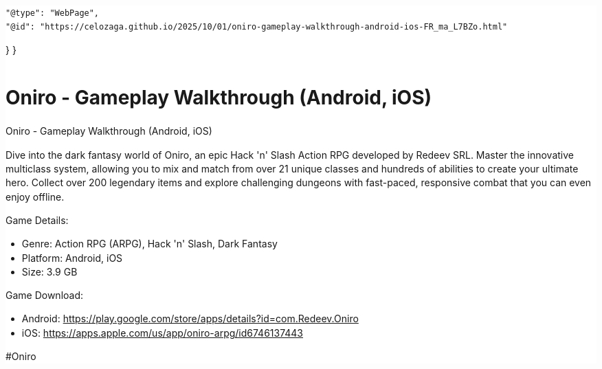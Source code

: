     "@type": "WebPage",
    "@id": "https://celozaga.github.io/2025/10/01/oniro-gameplay-walkthrough-android-ios-FR_ma_L7BZo.html"
  }
}
</script>

<h1 class="youtube-post-title">Oniro - Gameplay Walkthrough (Android, iOS)</h1>

<iframe class="BLOG_video_class" width="100%" height="100%" 
        src="https://www.youtube.com/embed/FR_ma_L7BZo"
        youtube-src-id="FR_ma_L7BZo"
        title="YouTube Video Player"
        frameborder="0"
        allow="accelerometer; autoplay; clipboard-write; encrypted-media; gyroscope; picture-in-picture; web-share"
        referrerpolicy="strict-origin-when-cross-origin"
        allowfullscreen></iframe>

<p class="youtube-post-description">Oniro - Gameplay Walkthrough (Android, iOS)

Dive into the dark fantasy world of Oniro, an epic Hack 'n' Slash Action RPG developed by Redeev SRL. Master the innovative multiclass system, allowing you to mix and match from over 21 unique classes and hundreds of abilities to create your ultimate hero. Collect over 200 legendary items and explore challenging dungeons with fast-paced, responsive combat that you can even enjoy offline.

Game Details:

- Genre: Action RPG (ARPG), Hack 'n' Slash, Dark Fantasy
- Platform: Android, iOS
- Size: 3.9 GB

Game Download:

- Android: https://play.google.com/store/apps/details?id=com.Redeev.Oniro
- iOS: https://apps.apple.com/us/app/oniro-arpg/id6746137443

#Oniro</p>

